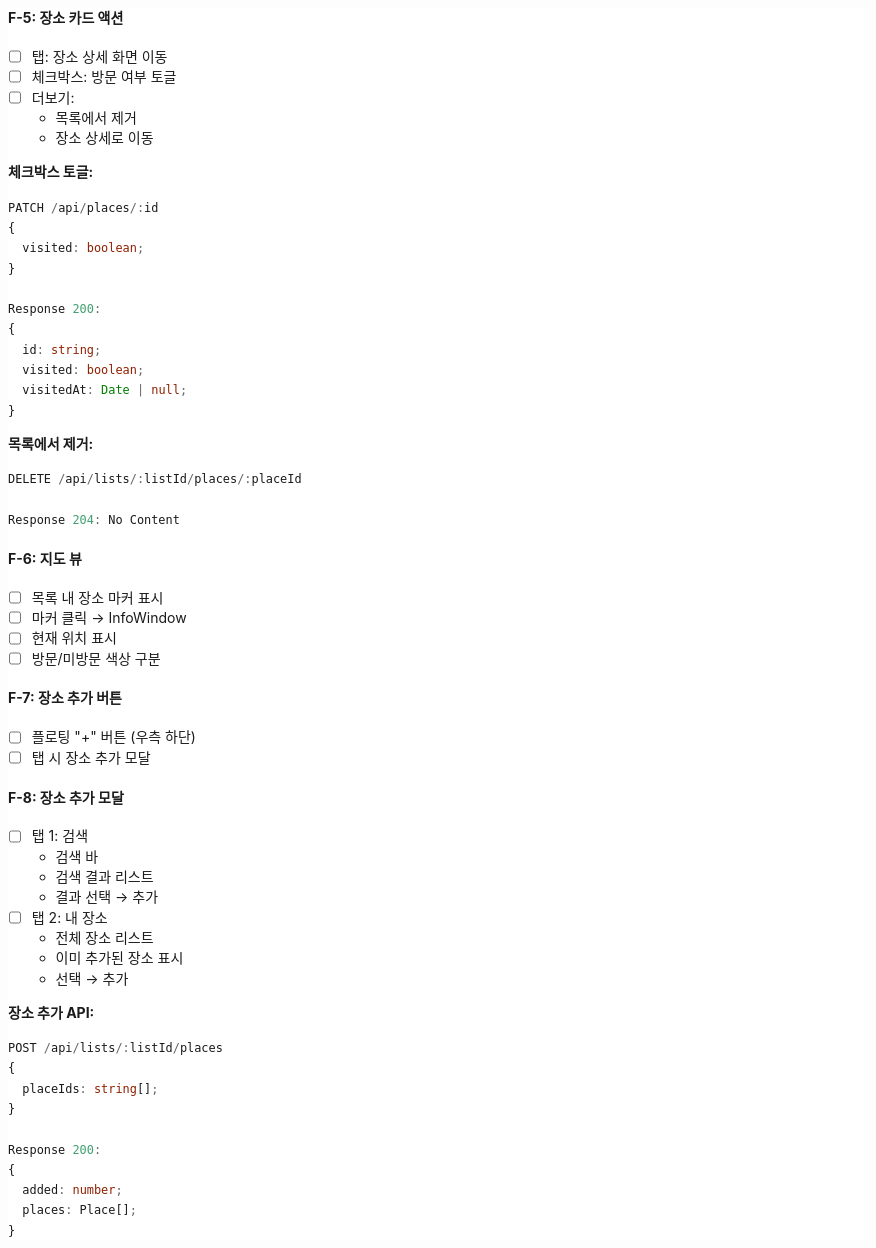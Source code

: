 ```typescript
```

#### F-5: 장소 카드 액션
- [ ] 탭: 장소 상세 화면 이동
- [ ] 체크박스: 방문 여부 토글
- [ ] 더보기:
  - 목록에서 제거
  - 장소 상세로 이동

**체크박스 토글:**
```typescript
PATCH /api/places/:id
{
  visited: boolean;
}

Response 200:
{
  id: string;
  visited: boolean;
  visitedAt: Date | null;
}
```

**목록에서 제거:**
```typescript
DELETE /api/lists/:listId/places/:placeId

Response 204: No Content
```

#### F-6: 지도 뷰
- [ ] 목록 내 장소 마커 표시
- [ ] 마커 클릭 → InfoWindow
- [ ] 현재 위치 표시
- [ ] 방문/미방문 색상 구분

#### F-7: 장소 추가 버튼
- [ ] 플로팅 "+" 버튼 (우측 하단)
- [ ] 탭 시 장소 추가 모달

#### F-8: 장소 추가 모달
- [ ] 탭 1: 검색
  - 검색 바
  - 검색 결과 리스트
  - 결과 선택 → 추가
- [ ] 탭 2: 내 장소
  - 전체 장소 리스트
  - 이미 추가된 장소 표시
  - 선택 → 추가

**장소 추가 API:**
```typescript
POST /api/lists/:listId/places
{
  placeIds: string[];
}

Response 200:
{
  added: number;
  places: Place[];
}
```
